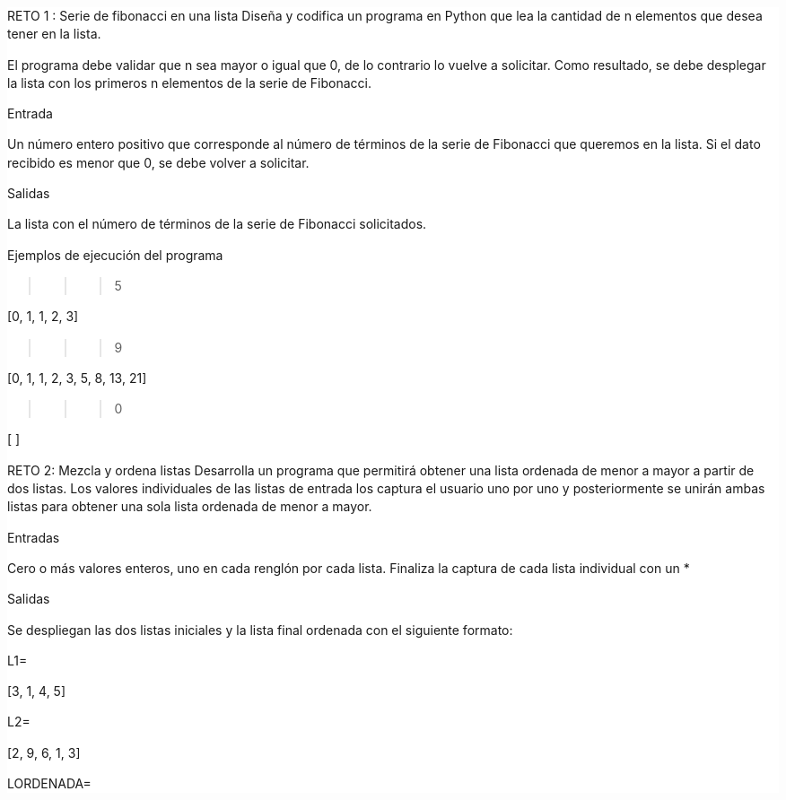 
RETO 1 : Serie de fibonacci en una lista
Diseña y codifica un programa en Python que lea la cantidad de n elementos que desea tener en la lista.

El programa debe validar que n sea mayor o igual que 0, de lo contrario lo vuelve a solicitar. Como resultado, se debe desplegar la lista con los primeros n elementos de la serie de Fibonacci.

 

Entrada

Un número entero positivo que corresponde al número de términos de la serie de Fibonacci que queremos en la lista. Si el dato recibido es menor que 0, se debe volver a solicitar.

Salidas

La lista con el número de términos de la serie de Fibonacci solicitados.

Ejemplos de ejecución del programa

>>> 5

[0, 1, 1, 2, 3]

 

>>> 9

[0, 1, 1, 2, 3, 5, 8, 13, 21]

 

>>> 0

[ ]

 

 

RETO 2: Mezcla y ordena listas
Desarrolla un programa que permitirá obtener una lista ordenada de menor a mayor a partir de dos listas. Los valores individuales de las listas de entrada los captura el usuario uno por uno y posteriormente se unirán ambas listas para obtener una sola lista ordenada de menor a mayor.

 

Entradas

Cero o más valores enteros, uno en cada renglón por cada lista. Finaliza la captura de cada lista individual con un *

Salidas

Se despliegan las dos listas iniciales y la lista final ordenada con el siguiente formato:

L1=

[3, 1, 4, 5]

L2=

[2, 9, 6, 1, 3]

LORDENADA=

